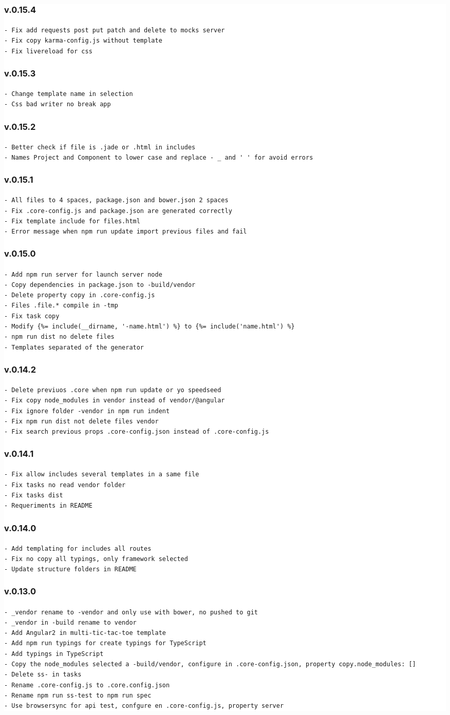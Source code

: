 ### v.0.15.4
    - Fix add requests post put patch and delete to mocks server
    - Fix copy karma-config.js without template
    - Fix livereload for css

### v.0.15.3
    - Change template name in selection
    - Css bad writer no break app

### v.0.15.2
    - Better check if file is .jade or .html in includes
    - Names Project and Component to lower case and replace - _ and ' ' for avoid errors

### v.0.15.1
    - All files to 4 spaces, package.json and bower.json 2 spaces
    - Fix .core-config.js and package.json are generated correctly
    - Fix template include for files.html
    - Error message when npm run update import previous files and fail

### v.0.15.0
    - Add npm run server for launch server node
    - Copy dependencies in package.json to -build/vendor
    - Delete property copy in .core-config.js
    - Files .file.* compile in -tmp
    - Fix task copy
    - Modify {%= include(__dirname, '-name.html') %} to {%= include('name.html') %}
    - npm run dist no delete files
    - Templates separated of the generator

### v.0.14.2
    - Delete previuos .core when npm run update or yo speedseed
    - Fix copy node_modules in vendor instead of vendor/@angular
    - Fix ignore folder -vendor in npm run indent
    - Fix npm run dist not delete files vendor
    - Fix search previous props .core-config.json instead of .core-config.js

### v.0.14.1
    - Fix allow includes several templates in a same file
    - Fix tasks no read vendor folder
    - Fix tasks dist
    - Requeriments in README

### v.0.14.0
    - Add templating for includes all routes
    - Fix no copy all typings, only framework selected
    - Update structure folders in README

### v.0.13.0
    - _vendor rename to -vendor and only use with bower, no pushed to git
    - _vendor in -build rename to vendor
    - Add Angular2 in multi-tic-tac-toe template
    - Add npm run typings for create typings for TypeScript
    - Add typings in TypeScript
    - Copy the node_modules selected a -build/vendor, configure in .core-config.json, property copy.node_modules: []
    - Delete ss- in tasks
    - Rename .core-config.js to .core.config.json
    - Rename npm run ss-test to npm run spec
    - Use browsersync for api test, confgure en .core-config.js, property server
